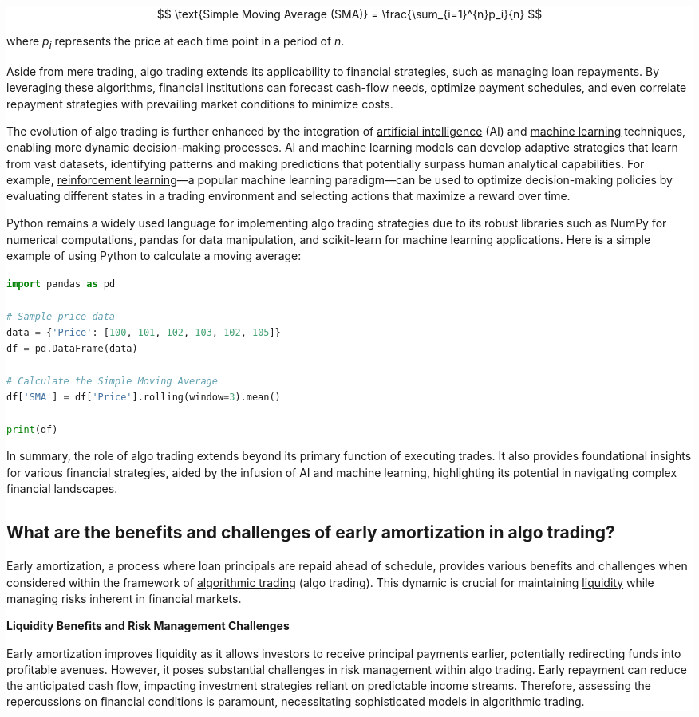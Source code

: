 $$
\text{Simple Moving Average (SMA)} = \frac{\sum_{i=1}^{n}p_i}{n}
$$

where $p_i$ represents the price at each time point in a period of $n$.

Aside from mere trading, algo trading extends its applicability to financial strategies, such as managing loan repayments. By leveraging these algorithms, financial institutions can forecast cash-flow needs, optimize payment schedules, and even correlate repayment strategies with prevailing market conditions to minimize costs.

The evolution of algo trading is further enhanced by the integration of [artificial intelligence](/wiki/ai-artificial-intelligence) (AI) and [machine learning](/wiki/machine-learning) techniques, enabling more dynamic decision-making processes. AI and machine learning models can develop adaptive strategies that learn from vast datasets, identifying patterns and making predictions that potentially surpass human analytical capabilities. For example, [reinforcement learning](/wiki/reinforcement-learning)—a popular machine learning paradigm—can be used to optimize decision-making policies by evaluating different states in a trading environment and selecting actions that maximize a reward over time.

Python remains a widely used language for implementing algo trading strategies due to its robust libraries such as NumPy for numerical computations, pandas for data manipulation, and scikit-learn for machine learning applications. Here is a simple example of using Python to calculate a moving average:

```python
import pandas as pd

# Sample price data
data = {'Price': [100, 101, 102, 103, 102, 105]}
df = pd.DataFrame(data)

# Calculate the Simple Moving Average
df['SMA'] = df['Price'].rolling(window=3).mean()

print(df)
```

In summary, the role of algo trading extends beyond its primary function of executing trades. It also provides foundational insights for various financial strategies, aided by the infusion of AI and machine learning, highlighting its potential in navigating complex financial landscapes.

## What are the benefits and challenges of early amortization in algo trading?

Early amortization, a process where loan principals are repaid ahead of schedule, provides various benefits and challenges when considered within the framework of [algorithmic trading](/wiki/algorithmic-trading) (algo trading). This dynamic is crucial for maintaining [liquidity](/wiki/liquidity-risk-premium) while managing risks inherent in financial markets.

**Liquidity Benefits and Risk Management Challenges**

Early amortization improves liquidity as it allows investors to receive principal payments earlier, potentially redirecting funds into profitable avenues. However, it poses substantial challenges in risk management within algo trading. Early repayment can reduce the anticipated cash flow, impacting investment strategies reliant on predictable income streams. Therefore, assessing the repercussions on financial conditions is paramount, necessitating sophisticated models in algorithmic trading.
